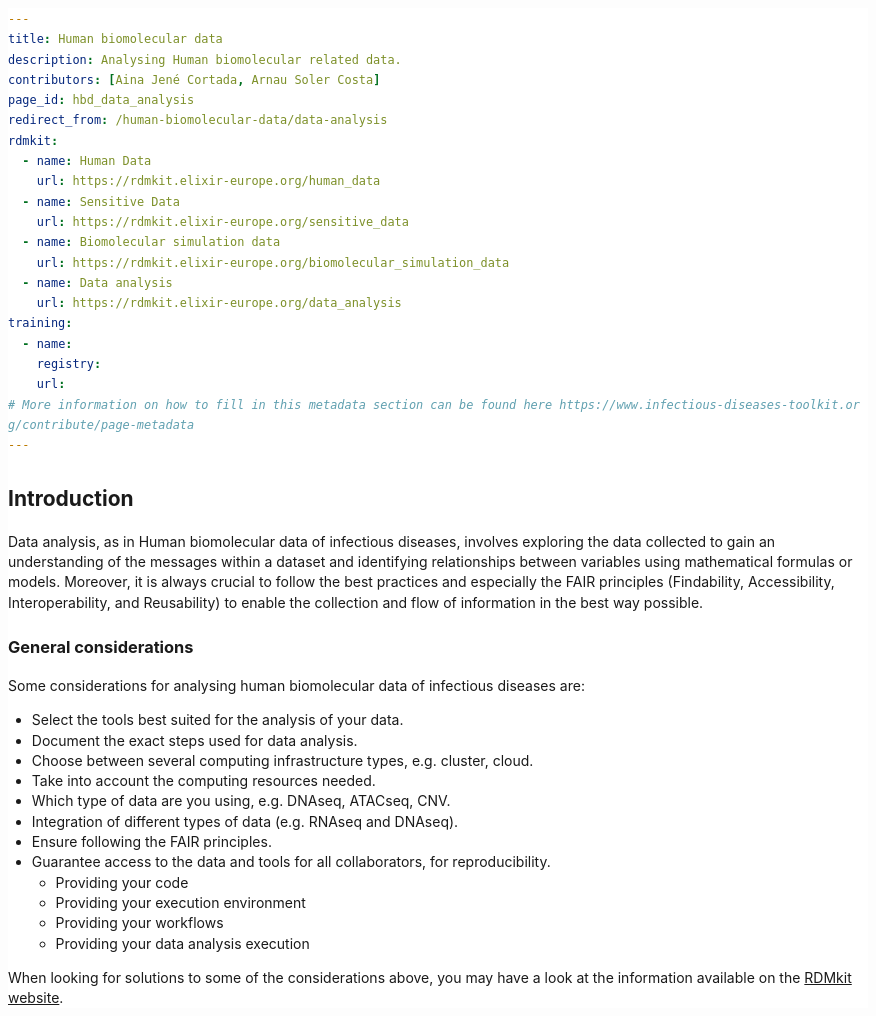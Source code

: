```yaml
---
title: Human biomolecular data
description: Analysing Human biomolecular related data.
contributors: [Aina Jené Cortada, Arnau Soler Costa]
page_id: hbd_data_analysis
redirect_from: /human-biomolecular-data/data-analysis
rdmkit:
  - name: Human Data
    url: https://rdmkit.elixir-europe.org/human_data
  - name: Sensitive Data
    url: https://rdmkit.elixir-europe.org/sensitive_data
  - name: Biomolecular simulation data  
    url: https://rdmkit.elixir-europe.org/biomolecular_simulation_data
  - name: Data analysis
    url: https://rdmkit.elixir-europe.org/data_analysis
training:
  - name:
    registry:
    url:
# More information on how to fill in this metadata section can be found here https://www.infectious-diseases-toolkit.org/contribute/page-metadata
---
```


## Introduction

Data analysis, as in Human biomolecular data of infectious diseases, involves exploring the data collected to gain an understanding of the messages within a dataset and identifying relationships between variables using mathematical formulas or models. Moreover, it is always crucial to follow the best practices and especially the FAIR principles (Findability, Accessibility, Interoperability, and Reusability) to  enable the collection and flow of information in the best way possible.

### General considerations

Some considerations for analysing human biomolecular data of infectious diseases are:

- Select the tools best suited for the analysis of your data.
- Document the exact steps used for data analysis.
- Choose between several computing infrastructure types, e.g. cluster, cloud.
- Take into account the computing resources needed.
- Which type of data are you using, e.g. DNAseq, ATACseq, CNV.
- Integration of different types of data (e.g. RNAseq and DNAseq).
- Ensure following the FAIR principles.
- Guarantee access to the data and tools for all collaborators, for reproducibility.
    - Providing your code 
    - Providing your execution environment
    - Providing your workflows
    - Providing your data analysis execution

When looking for solutions to some of the considerations above, you may have a look at the information available on the [RDMkit website](https://rdmkit.elixir-europe.org/data_analysis#what-are-the-best-practices-for-data-analysis).
